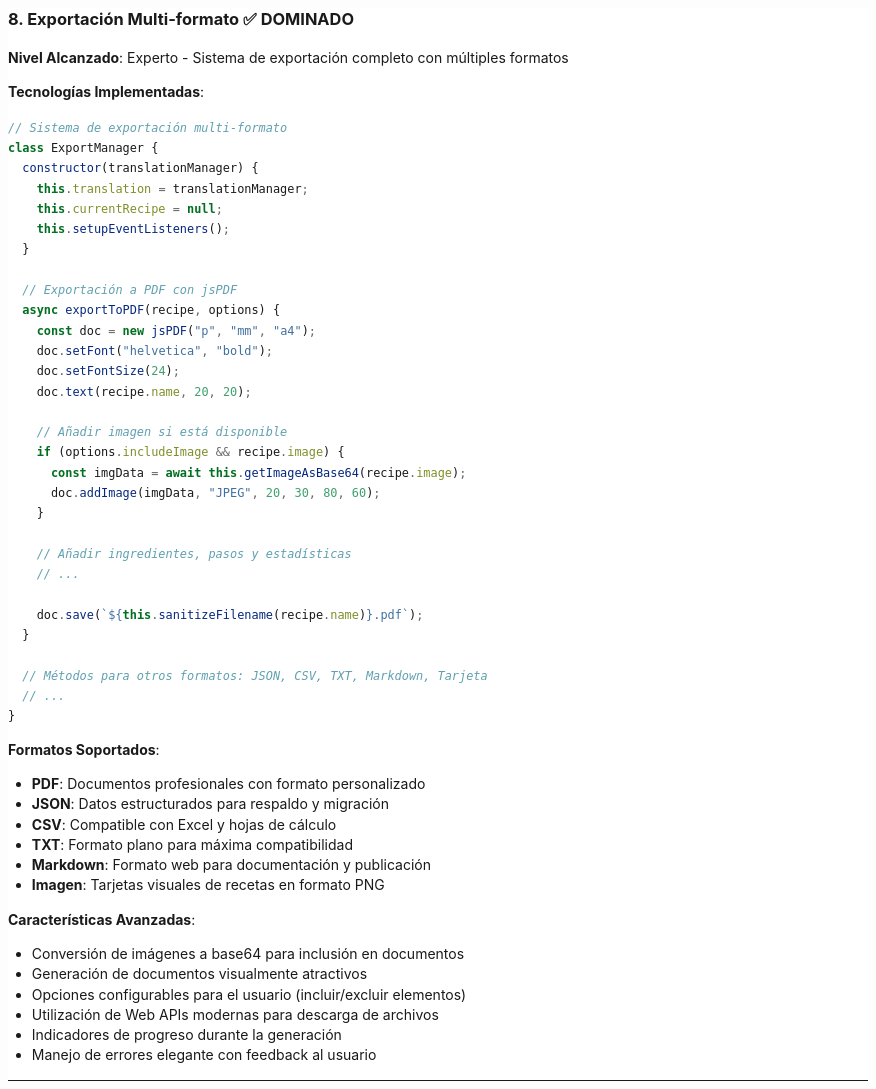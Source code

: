 ### 8. Exportación Multi-formato ✅ DOMINADO

**Nivel Alcanzado**: Experto - Sistema de exportación completo con múltiples formatos

**Tecnologías Implementadas**:

```javascript
// Sistema de exportación multi-formato
class ExportManager {
  constructor(translationManager) {
    this.translation = translationManager;
    this.currentRecipe = null;
    this.setupEventListeners();
  }

  // Exportación a PDF con jsPDF
  async exportToPDF(recipe, options) {
    const doc = new jsPDF("p", "mm", "a4");
    doc.setFont("helvetica", "bold");
    doc.setFontSize(24);
    doc.text(recipe.name, 20, 20);
    
    // Añadir imagen si está disponible
    if (options.includeImage && recipe.image) {
      const imgData = await this.getImageAsBase64(recipe.image);
      doc.addImage(imgData, "JPEG", 20, 30, 80, 60);
    }
    
    // Añadir ingredientes, pasos y estadísticas
    // ...
    
    doc.save(`${this.sanitizeFilename(recipe.name)}.pdf`);
  }

  // Métodos para otros formatos: JSON, CSV, TXT, Markdown, Tarjeta
  // ...
}
```

**Formatos Soportados**:

- **PDF**: Documentos profesionales con formato personalizado
- **JSON**: Datos estructurados para respaldo y migración
- **CSV**: Compatible con Excel y hojas de cálculo
- **TXT**: Formato plano para máxima compatibilidad
- **Markdown**: Formato web para documentación y publicación
- **Imagen**: Tarjetas visuales de recetas en formato PNG

**Características Avanzadas**:

- Conversión de imágenes a base64 para inclusión en documentos
- Generación de documentos visualmente atractivos
- Opciones configurables para el usuario (incluir/excluir elementos)
- Utilización de Web APIs modernas para descarga de archivos
- Indicadores de progreso durante la generación
- Manejo de errores elegante con feedback al usuario

---